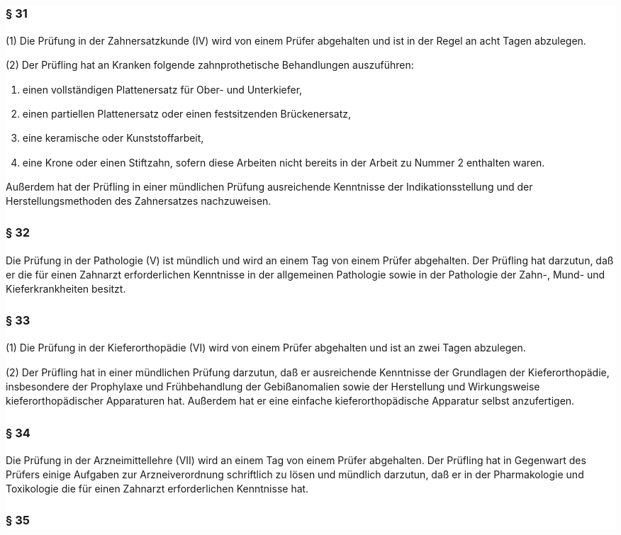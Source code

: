 
### § 31

(1) Die Prüfung in der Zahnersatzkunde (IV) wird von einem Prüfer
abgehalten und ist in der Regel an acht Tagen abzulegen.

(2) Der Prüfling hat an Kranken folgende zahnprothetische Behandlungen
auszuführen:

1.  einen vollständigen Plattenersatz für Ober- und Unterkiefer,


2.  einen partiellen Plattenersatz oder einen festsitzenden Brückenersatz,


3.  eine keramische oder Kunststoffarbeit,


4.  eine Krone oder einen Stiftzahn, sofern diese Arbeiten nicht bereits
    in der Arbeit zu Nummer 2 enthalten waren.



Außerdem hat der Prüfling in einer mündlichen Prüfung ausreichende
Kenntnisse der Indikationsstellung und der Herstellungsmethoden des
Zahnersatzes nachzuweisen.


### § 32

Die Prüfung in der Pathologie (V) ist mündlich und wird an einem Tag
von einem Prüfer abgehalten. Der Prüfling hat darzutun, daß er die für
einen Zahnarzt erforderlichen Kenntnisse in der allgemeinen Pathologie
sowie in der Pathologie der Zahn-, Mund- und Kieferkrankheiten
besitzt.


### § 33

(1) Die Prüfung in der Kieferorthopädie (VI) wird von einem Prüfer
abgehalten und ist an zwei Tagen abzulegen.

(2) Der Prüfling hat in einer mündlichen Prüfung darzutun, daß er
ausreichende Kenntnisse der Grundlagen der Kieferorthopädie,
insbesondere der Prophylaxe und Frühbehandlung der Gebißanomalien
sowie der Herstellung und Wirkungsweise kieferorthopädischer
Apparaturen hat. Außerdem hat er eine einfache kieferorthopädische
Apparatur selbst anzufertigen.


### § 34

Die Prüfung in der Arzneimittellehre (VII) wird an einem Tag von einem
Prüfer abgehalten. Der Prüfling hat in Gegenwart des Prüfers einige
Aufgaben zur Arzneiverordnung schriftlich zu lösen und mündlich
darzutun, daß er in der Pharmakologie und Toxikologie die für einen
Zahnarzt erforderlichen Kenntnisse hat.


### § 35
